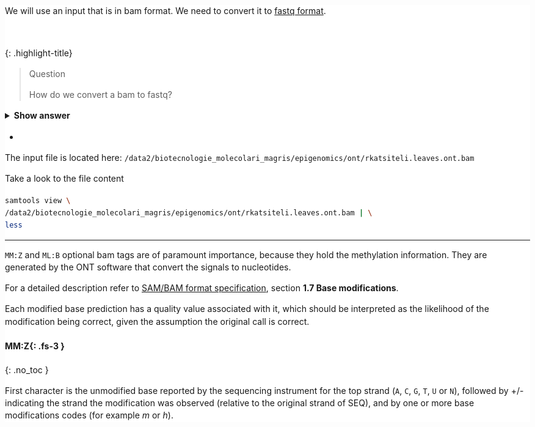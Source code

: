We will use an input that is in bam format. We need to convert it to [fastq format](2a1_file_formats.html#fastq).

<br>

{: .highlight-title}
> Question
>
> How do we convert a bam to fastq?
>

<details><summary><strong>Show answer</strong></summary></details>

-

The input file is located here:
`/data2/biotecnologie_molecolari_magris/epigenomics/ont/rkatsiteli.leaves.ont.bam`

Take a look to the file content

```bash
samtools view \
/data2/biotecnologie_molecolari_magris/epigenomics/ont/rkatsiteli.leaves.ont.bam | \
less
```
---

`MM:Z` and `ML:B` optional bam tags are of paramount importance, because they hold the methylation information. They are generated by the ONT software that convert the signals to nucleotides.

For a detailed description refer to [SAM/BAM format specification](https://samtools.github.io/hts-specs/SAMtags.pdf#page=7), section **1.7 Base modifications**.

Each modified base prediction has a quality value associated with it, which should be interpreted as the likelihood of the modification being correct, given the assumption the original call is correct. 

#### **MM:Z**{: .fs-3 }
{: .no_toc }

First character is the unmodified base reported by the sequencing instrument for the top strand (`A`, `C`, `G`, `T`, `U` or `N`), followed by +/- indicating the strand the modification was observed (relative to the original strand of SEQ), and by one or more base modifications codes (for example *m* or *h*). 
